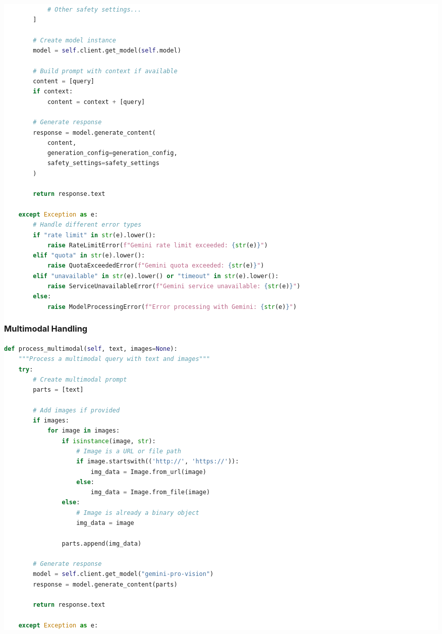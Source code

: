 ```python
            # Other safety settings...
        ]
        
        # Create model instance
        model = self.client.get_model(self.model)
        
        # Build prompt with context if available
        content = [query]
        if context:
            content = context + [query]
        
        # Generate response
        response = model.generate_content(
            content,
            generation_config=generation_config,
            safety_settings=safety_settings
        )
        
        return response.text
        
    except Exception as e:
        # Handle different error types
        if "rate limit" in str(e).lower():
            raise RateLimitError(f"Gemini rate limit exceeded: {str(e)}")
        elif "quota" in str(e).lower():
            raise QuotaExceededError(f"Gemini quota exceeded: {str(e)}")
        elif "unavailable" in str(e).lower() or "timeout" in str(e).lower():
            raise ServiceUnavailableError(f"Gemini service unavailable: {str(e)}")
        else:
            raise ModelProcessingError(f"Error processing with Gemini: {str(e)}")
```

### Multimodal Handling

```python
def process_multimodal(self, text, images=None):
    """Process a multimodal query with text and images"""
    try:
        # Create multimodal prompt
        parts = [text]
        
        # Add images if provided
        if images:
            for image in images:
                if isinstance(image, str):
                    # Image is a URL or file path
                    if image.startswith(('http://', 'https://')):
                        img_data = Image.from_url(image)
                    else:
                        img_data = Image.from_file(image)
                else:
                    # Image is already a binary object
                    img_data = image
                
                parts.append(img_data)
        
        # Generate response
        model = self.client.get_model("gemini-pro-vision")
        response = model.generate_content(parts)
        
        return response.text
        
    except Exception as e:
```